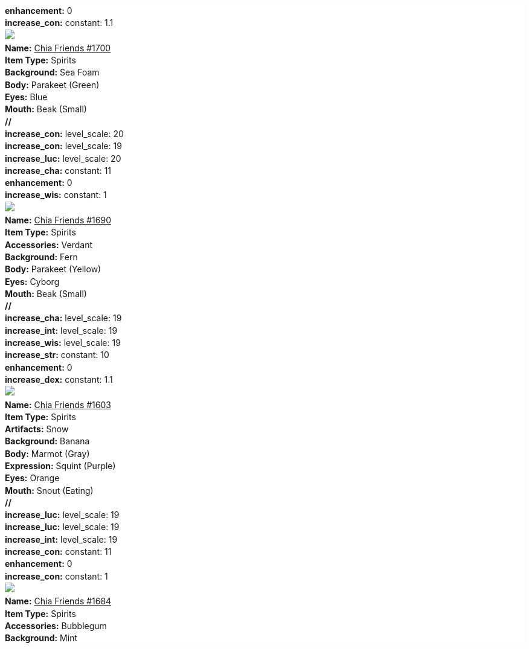 <div><strong>enhancement:</strong> 0</div>
<div><strong>increase_con:</strong> constant: 1.1</div>
</div>
<div class="item_thumbnail">
<a href="https://mintgarden.io/nfts/nft1tf3wqegmd7g6vvxhyu9gzuqrds2f98f9rr8r2k6przhtm9wpfuus9cptnj"><img loading="lazy" src="https://assets.mainnet.mintgarden.io/thumbnails/e6fa48b438f66136a0fece6c910f37c2f11ec24c7d427e8ba1950863dc5c3c17.png"></a>
<div><strong>Name:</strong> <a href="https://mintgarden.io/nfts/nft1tf3wqegmd7g6vvxhyu9gzuqrds2f98f9rr8r2k6przhtm9wpfuus9cptnj">Chia Friends #1700</a></div>
<div><strong>Item Type:</strong> Spirits</div>
<div><strong>Background:</strong> Sea Foam</div>
<div><strong>Body:</strong> Parakeet (Green)</div>
<div><strong>Eyes:</strong> Blue</div>
<div><strong>Mouth:</strong> Beak (Small)</div>
<div><strong>//</strong></div><div><strong>increase_con:</strong> level_scale: 20</div>
<div><strong>increase_con:</strong> level_scale: 19</div>
<div><strong>increase_luc:</strong> level_scale: 20</div>
<div><strong>increase_cha:</strong> constant: 11</div>
<div><strong>enhancement:</strong> 0</div>
<div><strong>increase_wis:</strong> constant: 1</div>
</div>
<div class="item_thumbnail">
<a href="https://mintgarden.io/nfts/nft16973fkqelt432yt6x3yhlz8rygwcwkpe7m5kkemjvxhqwh83e2fsuwm3hf"><img loading="lazy" src="https://assets.mainnet.mintgarden.io/thumbnails/a59ec1b438dfe976631767288211ed635592103b07b5cd21c2044c1b70936cdf.png"></a>
<div><strong>Name:</strong> <a href="https://mintgarden.io/nfts/nft16973fkqelt432yt6x3yhlz8rygwcwkpe7m5kkemjvxhqwh83e2fsuwm3hf">Chia Friends #1690</a></div>
<div><strong>Item Type:</strong> Spirits</div>
<div><strong>Accessories:</strong> Verdant</div>
<div><strong>Background:</strong> Fern</div>
<div><strong>Body:</strong> Parakeet (Yellow)</div>
<div><strong>Eyes:</strong> Cyborg</div>
<div><strong>Mouth:</strong> Beak (Small)</div>
<div><strong>//</strong></div><div><strong>increase_cha:</strong> level_scale: 19</div>
<div><strong>increase_int:</strong> level_scale: 19</div>
<div><strong>increase_wis:</strong> level_scale: 19</div>
<div><strong>increase_str:</strong> constant: 10</div>
<div><strong>enhancement:</strong> 0</div>
<div><strong>increase_dex:</strong> constant: 1.1</div>
</div>
<div class="item_thumbnail">
<a href="https://mintgarden.io/nfts/nft1fxvsg2xycehu5385u0ajkhnqglgeydkgzltenzl8q0hw83eg23nqjug8uu"><img loading="lazy" src="https://assets.mainnet.mintgarden.io/thumbnails/ca7f83a8ec8f78065171d33743706144226b69ffd9d479bac45f07bb12720856.png"></a>
<div><strong>Name:</strong> <a href="https://mintgarden.io/nfts/nft1fxvsg2xycehu5385u0ajkhnqglgeydkgzltenzl8q0hw83eg23nqjug8uu">Chia Friends #1603</a></div>
<div><strong>Item Type:</strong> Spirits</div>
<div><strong>Artifacts:</strong> Snow</div>
<div><strong>Background:</strong> Banana</div>
<div><strong>Body:</strong> Marmot (Gray)</div>
<div><strong>Expression:</strong> Squint (Purple)</div>
<div><strong>Eyes:</strong> Orange</div>
<div><strong>Mouth:</strong> Snout (Eating)</div>
<div><strong>//</strong></div><div><strong>increase_luc:</strong> level_scale: 19</div>
<div><strong>increase_luc:</strong> level_scale: 19</div>
<div><strong>increase_int:</strong> level_scale: 19</div>
<div><strong>increase_con:</strong> constant: 11</div>
<div><strong>enhancement:</strong> 0</div>
<div><strong>increase_con:</strong> constant: 1</div>
</div>
<div class="item_thumbnail">
<a href="https://mintgarden.io/nfts/nft14a7ftnrj0hpxjm7lp5a9fh8zrc9qqrryna49c9sf8ry30mtcecmqmkwhmk"><img loading="lazy" src="https://assets.mainnet.mintgarden.io/thumbnails/6aac3d47b831cde0d7718d915e056d868b1250c0d0a0865b9eee28731cd9b715.png"></a>
<div><strong>Name:</strong> <a href="https://mintgarden.io/nfts/nft14a7ftnrj0hpxjm7lp5a9fh8zrc9qqrryna49c9sf8ry30mtcecmqmkwhmk">Chia Friends #1684</a></div>
<div><strong>Item Type:</strong> Spirits</div>
<div><strong>Accessories:</strong> Bubblegum</div>
<div><strong>Background:</strong> Mint</div>